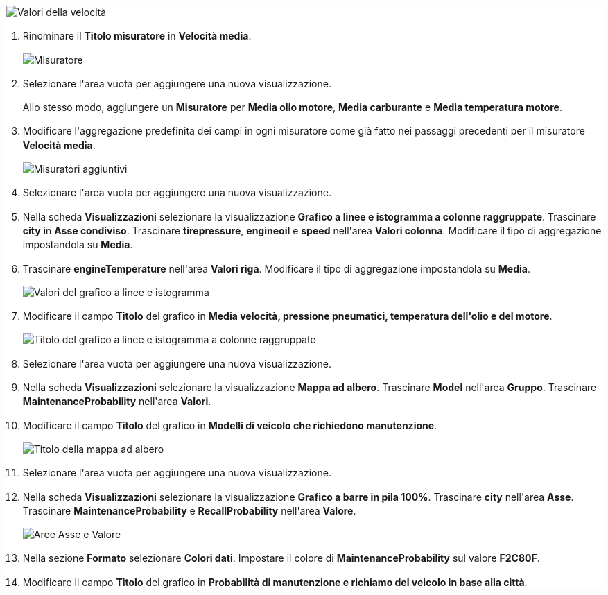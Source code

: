    ![Valori della velocità](./media/cortana-analytics-playbook-vehicle-telemetry-powerbi-dashboard/connected-cars-3.4x.png)  

1. Rinominare il **Titolo misuratore** in **Velocità media**.

   ![Misuratore](./media/cortana-analytics-playbook-vehicle-telemetry-powerbi-dashboard/connected-cars-3.4y.png)  

1. Selezionare l'area vuota per aggiungere una nuova visualizzazione.  

    Allo stesso modo, aggiungere un **Misuratore** per **Media olio motore**, **Media carburante** e **Media temperatura motore**.  

1. Modificare l'aggregazione predefinita dei campi in ogni misuratore come già fatto nei passaggi precedenti per il misuratore **Velocità media**.

    ![Misuratori aggiuntivi](./media/cortana-analytics-playbook-vehicle-telemetry-powerbi-dashboard/connected-cars-3.4z.png)

1. Selezionare l'area vuota per aggiungere una nuova visualizzazione.

1. Nella scheda **Visualizzazioni** selezionare la visualizzazione **Grafico a linee e istogramma a colonne raggruppate**. Trascinare **city** in **Asse condiviso**. Trascinare **tirepressure**, **engineoil** e **speed** nell'area **Valori colonna**. Modificare il tipo di aggregazione impostandola su **Media**. 

1. Trascinare **engineTemperature** nell'area **Valori riga**. Modificare il tipo di aggregazione impostandola su **Media**. 

    ![Valori del grafico a linee e istogramma](./media/cortana-analytics-playbook-vehicle-telemetry-powerbi-dashboard/connected-cars-3.4aa.png)

1. Modificare il campo **Titolo** del grafico in **Media velocità, pressione pneumatici, temperatura dell'olio e del motore**.  

    ![Titolo del grafico a linee e istogramma a colonne raggruppate](./media/cortana-analytics-playbook-vehicle-telemetry-powerbi-dashboard/connected-cars-3.4bb.png)

1. Selezionare l'area vuota per aggiungere una nuova visualizzazione.

1. Nella scheda **Visualizzazioni** selezionare la visualizzazione **Mappa ad albero**. Trascinare **Model** nell'area **Gruppo**. Trascinare **MaintenanceProbability** nell'area **Valori**.

1. Modificare il campo **Titolo** del grafico in **Modelli di veicolo che richiedono manutenzione**.

    ![Titolo della mappa ad albero](./media/cortana-analytics-playbook-vehicle-telemetry-powerbi-dashboard/connected-cars-3.4cc.png)

1. Selezionare l'area vuota per aggiungere una nuova visualizzazione.

1. Nella scheda **Visualizzazioni** selezionare la visualizzazione **Grafico a barre in pila 100%**. Trascinare **city** nell'area **Asse**. Trascinare **MaintenanceProbability** e **RecallProbability** nell'area **Valore**.

    ![Aree Asse e Valore](./media/cortana-analytics-playbook-vehicle-telemetry-powerbi-dashboard/connected-cars-3.4dd.png)

1. Nella sezione **Formato** selezionare **Colori dati**. Impostare il colore di **MaintenanceProbability** sul valore **F2C80F**.

1. Modificare il campo **Titolo** del grafico in **Probabilità di manutenzione e richiamo del veicolo in base alla città**.
